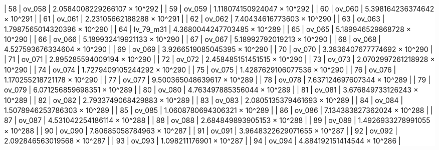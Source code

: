 | 58 | ov_058 | 2.0584008229266107 × 10^292 |
| 59 | ov_059 | 1.118074150924047 × 10^292 |
| 60 | ov_060 | 5.398164236374642 × 10^291 |
| 61 | ov_061 | 2.23105662188288 × 10^291 |
| 62 | ov_062 | 7.40434616773603 × 10^290 |
| 63 | ov_063 | 1.7987565014320396 × 10^290 |
| 64 | lv_79_m31 | 4.3680044247703485 × 10^289 |
| 65 | ov_065 | 5.189946529868728 × 10^290 |
| 66 | ov_066 | 5.189932419921133 × 10^290 |
| 67 | ov_067 | 5.18992792019213 × 10^290 |
| 68 | ov_068 | 4.527593676334604 × 10^290 |
| 69 | ov_069 | 3.9266519085045395 × 10^290 |
| 70 | ov_070 | 3.3836407677774692 × 10^290 |
| 71 | ov_071 | 2.895285594009194 × 10^290 |
| 72 | ov_072 | 2.458485151451515 × 10^290 |
| 73 | ov_073 | 2.0702997261218928 × 10^290 |
| 74 | ov_074 | 1.7279409105244292 × 10^290 |
| 75 | ov_075 | 1.4287629106077536 × 10^290 |
| 76 | ov_076 | 1.170255218721178 × 10^290 |
| 77 | ov_077 | 9.500365048639617 × 10^289 |
| 78 | ov_078 | 7.637124697607344 × 10^289 |
| 79 | ov_079 | 6.071256859698351 × 10^289 |
| 80 | ov_080 | 4.763497885356044 × 10^289 |
| 81 | ov_081 | 3.676849733126243 × 10^289 |
| 82 | ov_082 | 2.7933749068429883 × 10^289 |
| 83 | ov_083 | 2.0805135379461693 × 10^289 |
| 84 | ov_084 | 1.5078946253786303 × 10^289 |
| 85 | ov_085 | 1.0608780694306321 × 10^289 |
| 86 | ov_086 | 7.134383827362024 × 10^288 |
| 87 | ov_087 | 4.531042254186114 × 10^288 |
| 88 | ov_088 | 2.684849893905153 × 10^288 |
| 89 | ov_089 | 1.4926933278991055 × 10^288 |
| 90 | ov_090 | 7.80685058784963 × 10^287 |
| 91 | ov_091 | 3.9648322629071655 × 10^287 |
| 92 | ov_092 | 2.092846563019568 × 10^287 |
| 93 | ov_093 | 1.098211176901 × 10^287 |
| 94 | ov_094 | 4.884192151414544 × 10^286 |